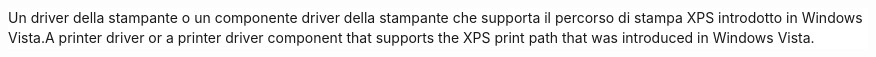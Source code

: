 <span data-ttu-id="8c912-216">Un driver della stampante o un componente driver della stampante che supporta il percorso di stampa XPS introdotto in Windows Vista.</span><span class="sxs-lookup"><span data-stu-id="8c912-216">A printer driver or a printer driver component that supports the XPS print path that was introduced in Windows Vista.</span></span>

</dd> </dl>

 

 



